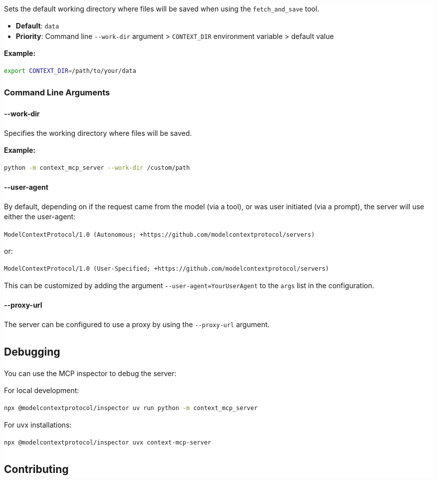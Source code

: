Sets the default working directory where files will be saved when using the `fetch_and_save` tool.

- **Default**: `data`
- **Priority**: Command line `--work-dir` argument > `CONTEXT_DIR` environment variable > default value

**Example:**
```bash
export CONTEXT_DIR=/path/to/your/data
```

### Command Line Arguments

#### --work-dir

Specifies the working directory where files will be saved.

**Example:**
```bash
python -m context_mcp_server --work-dir /custom/path
```

#### --user-agent

By default, depending on if the request came from the model (via a tool), or was user initiated (via a prompt), the
server will use either the user-agent:
```
ModelContextProtocol/1.0 (Autonomous; +https://github.com/modelcontextprotocol/servers)
```
or:
```
ModelContextProtocol/1.0 (User-Specified; +https://github.com/modelcontextprotocol/servers)
```

This can be customized by adding the argument `--user-agent=YourUserAgent` to the `args` list in the configuration.

#### --proxy-url

The server can be configured to use a proxy by using the `--proxy-url` argument.

## Debugging

You can use the MCP inspector to debug the server:

For local development:
```bash
npx @modelcontextprotocol/inspector uv run python -m context_mcp_server
```

For uvx installations:
```bash
npx @modelcontextprotocol/inspector uvx context-mcp-server
```

## Contributing
